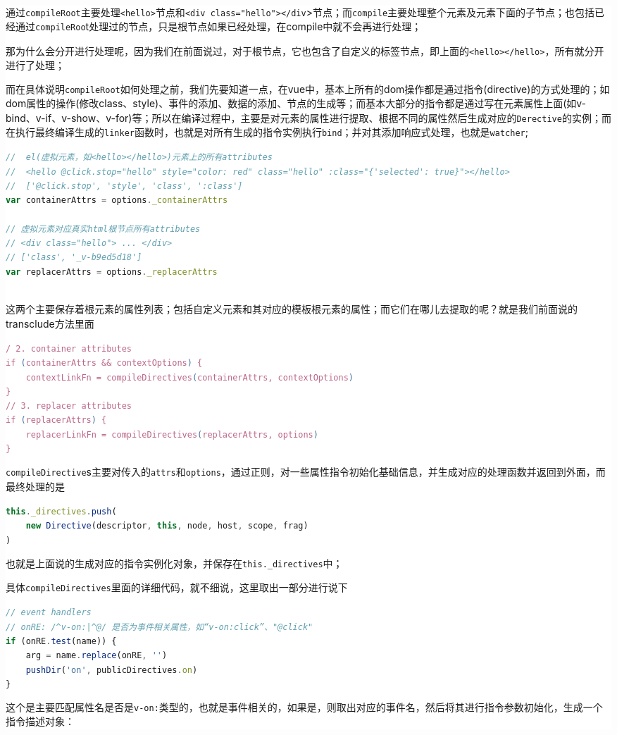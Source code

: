 通过`compileRoot`主要处理`<hello>`节点和`<div class="hello"></div`>节点；而`compile`主要处理整个元素及元素下面的子节点；也包括已经通过`compileRoo`t处理过的节点，只是根节点如果已经处理，在compile中就不会再进行处理；

那为什么会分开进行处理呢，因为我们在前面说过，对于根节点，它也包含了自定义的标签节点，即上面的`<hello></hello>`，所有就分开进行了处理；

而在具体说明`compileRoot`如何处理之前，我们先要知道一点，在vue中，基本上所有的dom操作都是通过指令(directive)的方式处理的；如dom属性的操作(修改class、style)、事件的添加、数据的添加、节点的生成等；而基本大部分的指令都是通过写在元素属性上面(如v-bind、v-if、v-show、v-for)等；所以在编译过程中，主要是对元素的属性进行提取、根据不同的属性然后生成对应的`Derective`的实例；而在执行最终编译生成的`linker`函数时，也就是对所有生成的指令实例执行`bind`；并对其添加响应式处理，也就是`watcher`;

```js
//  el(虚拟元素，如<hello></hello>)元素上的所有attributes
//  <hello @click.stop="hello" style="color: red" class="hello" :class="{'selected': true}"></hello>
//  ['@click.stop', 'style', 'class', ':class']
var containerAttrs = options._containerAttrs 

// 虚拟元素对应真实html根节点所有attributes
// <div class="hello"> ... </div>
// ['class', '_v-b9ed5d18']
var replacerAttrs = options._replacerAttrs 
 
```

这两个主要保存着根元素的属性列表；包括自定义元素和其对应的模板根元素的属性；而它们在哪儿去提取的呢？就是我们前面说的transclude方法里面

```js
/ 2. container attributes
if (containerAttrs && contextOptions) {
    contextLinkFn = compileDirectives(containerAttrs, contextOptions)
}
// 3. replacer attributes
if (replacerAttrs) {
    replacerLinkFn = compileDirectives(replacerAttrs, options)
}
```

`compileDirective`s主要对传入的`attrs`和`options`，通过正则，对一些属性指令初始化基础信息，并生成对应的处理函数并返回到外面，而最终处理的是

```js
this._directives.push(
    new Directive(descriptor, this, node, host, scope, frag)
)
```

也就是上面说的生成对应的指令实例化对象，并保存在`this._directives`中；

具体`compileDirectives`里面的详细代码，就不细说，这里取出一部分进行说下

```js
// event handlers
// onRE: /^v-on:|^@/ 是否为事件相关属性，如“v-on:click”、"@click"
if (onRE.test(name)) {
    arg = name.replace(onRE, '')
    pushDir('on', publicDirectives.on)
} 
```

这个是主要匹配属性名是否是`v-on:`类型的，也就是事件相关的，如果是，则取出对应的事件名，然后将其进行指令参数初始化，生成一个指令描述对象：
